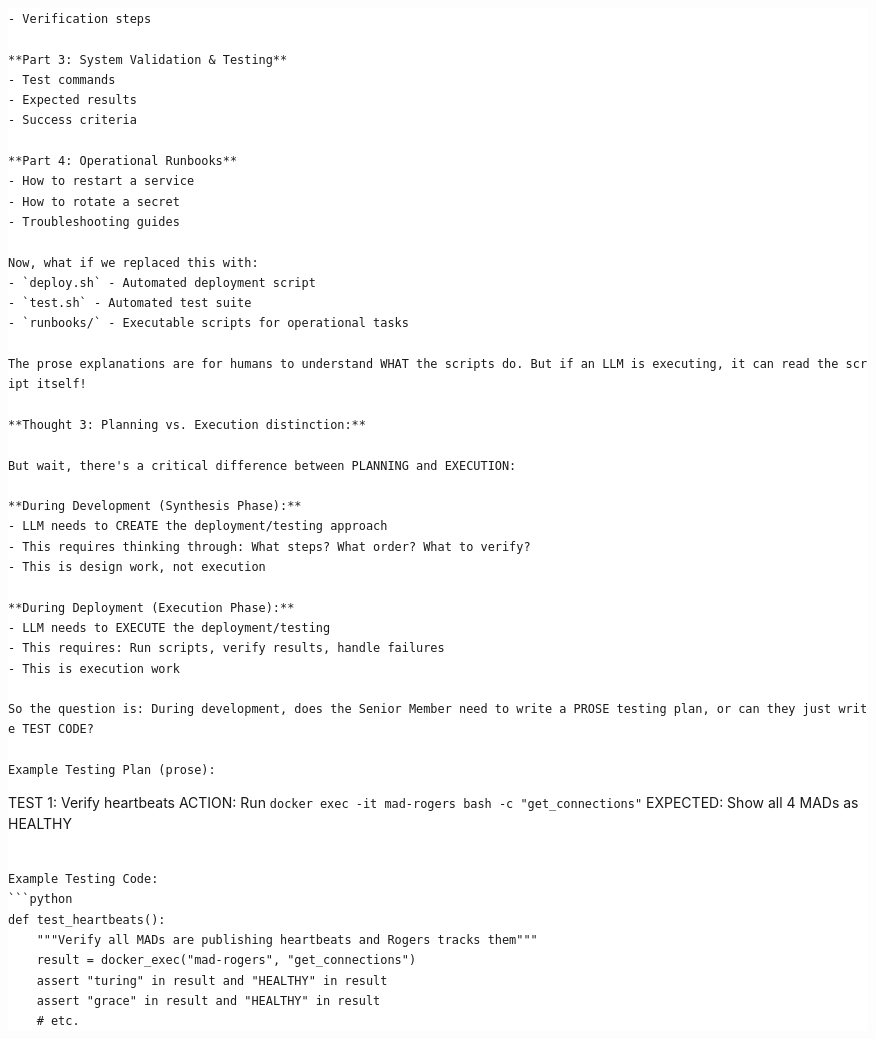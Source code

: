 ```
- Verification steps

**Part 3: System Validation & Testing**
- Test commands
- Expected results
- Success criteria

**Part 4: Operational Runbooks**
- How to restart a service
- How to rotate a secret
- Troubleshooting guides

Now, what if we replaced this with:
- `deploy.sh` - Automated deployment script
- `test.sh` - Automated test suite
- `runbooks/` - Executable scripts for operational tasks

The prose explanations are for humans to understand WHAT the scripts do. But if an LLM is executing, it can read the script itself!

**Thought 3: Planning vs. Execution distinction:**

But wait, there's a critical difference between PLANNING and EXECUTION:

**During Development (Synthesis Phase):**
- LLM needs to CREATE the deployment/testing approach
- This requires thinking through: What steps? What order? What to verify?
- This is design work, not execution

**During Deployment (Execution Phase):**
- LLM needs to EXECUTE the deployment/testing
- This requires: Run scripts, verify results, handle failures
- This is execution work

So the question is: During development, does the Senior Member need to write a PROSE testing plan, or can they just write TEST CODE?

Example Testing Plan (prose):
```
TEST 1: Verify heartbeats
ACTION: Run `docker exec -it mad-rogers bash -c "get_connections"`
EXPECTED: Show all 4 MADs as HEALTHY
```

Example Testing Code:
```python
def test_heartbeats():
    """Verify all MADs are publishing heartbeats and Rogers tracks them"""
    result = docker_exec("mad-rogers", "get_connections")
    assert "turing" in result and "HEALTHY" in result
    assert "grace" in result and "HEALTHY" in result
    # etc.
```
